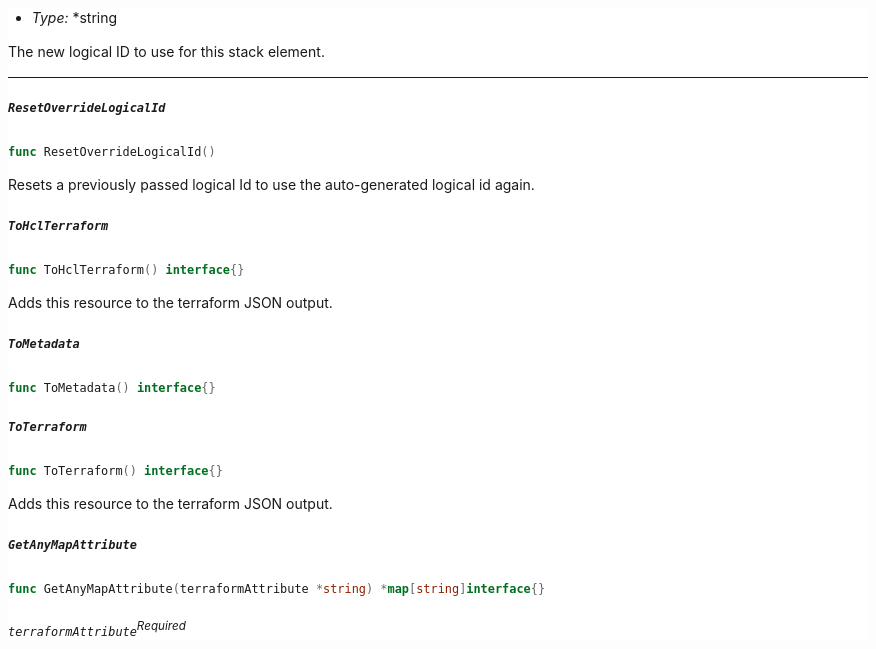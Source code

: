 - *Type:* *string

The new logical ID to use for this stack element.

---

##### `ResetOverrideLogicalId` <a name="ResetOverrideLogicalId" id="rhizo-co-terraform-provider-oci.dataOciJmsFleetPerformanceTuningAnalysisResults.DataOciJmsFleetPerformanceTuningAnalysisResults.resetOverrideLogicalId"></a>

```go
func ResetOverrideLogicalId()
```

Resets a previously passed logical Id to use the auto-generated logical id again.

##### `ToHclTerraform` <a name="ToHclTerraform" id="rhizo-co-terraform-provider-oci.dataOciJmsFleetPerformanceTuningAnalysisResults.DataOciJmsFleetPerformanceTuningAnalysisResults.toHclTerraform"></a>

```go
func ToHclTerraform() interface{}
```

Adds this resource to the terraform JSON output.

##### `ToMetadata` <a name="ToMetadata" id="rhizo-co-terraform-provider-oci.dataOciJmsFleetPerformanceTuningAnalysisResults.DataOciJmsFleetPerformanceTuningAnalysisResults.toMetadata"></a>

```go
func ToMetadata() interface{}
```

##### `ToTerraform` <a name="ToTerraform" id="rhizo-co-terraform-provider-oci.dataOciJmsFleetPerformanceTuningAnalysisResults.DataOciJmsFleetPerformanceTuningAnalysisResults.toTerraform"></a>

```go
func ToTerraform() interface{}
```

Adds this resource to the terraform JSON output.

##### `GetAnyMapAttribute` <a name="GetAnyMapAttribute" id="rhizo-co-terraform-provider-oci.dataOciJmsFleetPerformanceTuningAnalysisResults.DataOciJmsFleetPerformanceTuningAnalysisResults.getAnyMapAttribute"></a>

```go
func GetAnyMapAttribute(terraformAttribute *string) *map[string]interface{}
```

###### `terraformAttribute`<sup>Required</sup> <a name="terraformAttribute" id="rhizo-co-terraform-provider-oci.dataOciJmsFleetPerformanceTuningAnalysisResults.DataOciJmsFleetPerformanceTuningAnalysisResults.getAnyMapAttribute.parameter.terraformAttribute"></a>
